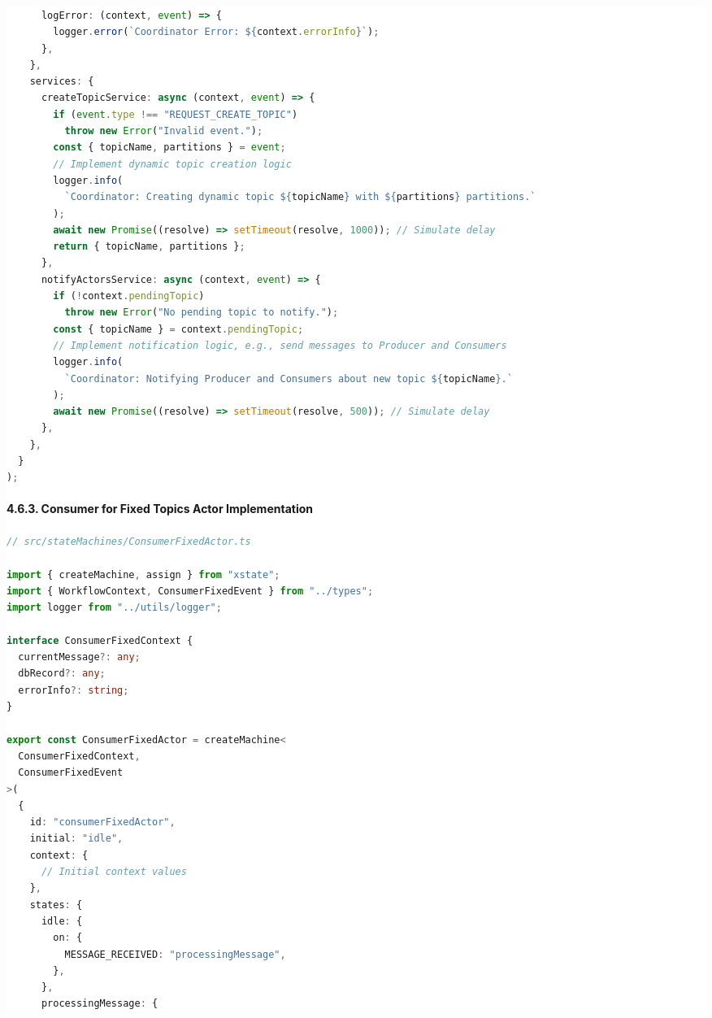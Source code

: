 ```typescript
      logError: (context, event) => {
        logger.error(`Coordinator Error: ${context.errorInfo}`);
      },
    },
    services: {
      createTopicService: async (context, event) => {
        if (event.type !== "REQUEST_CREATE_TOPIC")
          throw new Error("Invalid event.");
        const { topicName, partitions } = event;
        // Implement dynamic topic creation logic
        logger.info(
          `Coordinator: Creating dynamic topic ${topicName} with ${partitions} partitions.`
        );
        await new Promise((resolve) => setTimeout(resolve, 1000)); // Simulate delay
        return { topicName, partitions };
      },
      notifyActorsService: async (context, event) => {
        if (!context.pendingTopic)
          throw new Error("No pending topic to notify.");
        const { topicName } = context.pendingTopic;
        // Implement notification logic, e.g., send messages to Producer and Consumers
        logger.info(
          `Coordinator: Notifying Producer and Consumers about new topic ${topicName}.`
        );
        await new Promise((resolve) => setTimeout(resolve, 500)); // Simulate delay
      },
    },
  }
);
```

#### **4.6.3. Consumer for Fixed Topics Actor Implementation**

```typescript
// src/stateMachines/ConsumerFixedActor.ts

import { createMachine, assign } from "xstate";
import { WorkflowContext, ConsumerFixedEvent } from "../types";
import logger from "../utils/logger";

interface ConsumerFixedContext {
  currentMessage?: any;
  dbRecord?: any;
  errorInfo?: string;
}

export const ConsumerFixedActor = createMachine<
  ConsumerFixedContext,
  ConsumerFixedEvent
>(
  {
    id: "consumerFixedActor",
    initial: "idle",
    context: {
      // Initial context values
    },
    states: {
      idle: {
        on: {
          MESSAGE_RECEIVED: "processingMessage",
        },
      },
      processingMessage: {
```